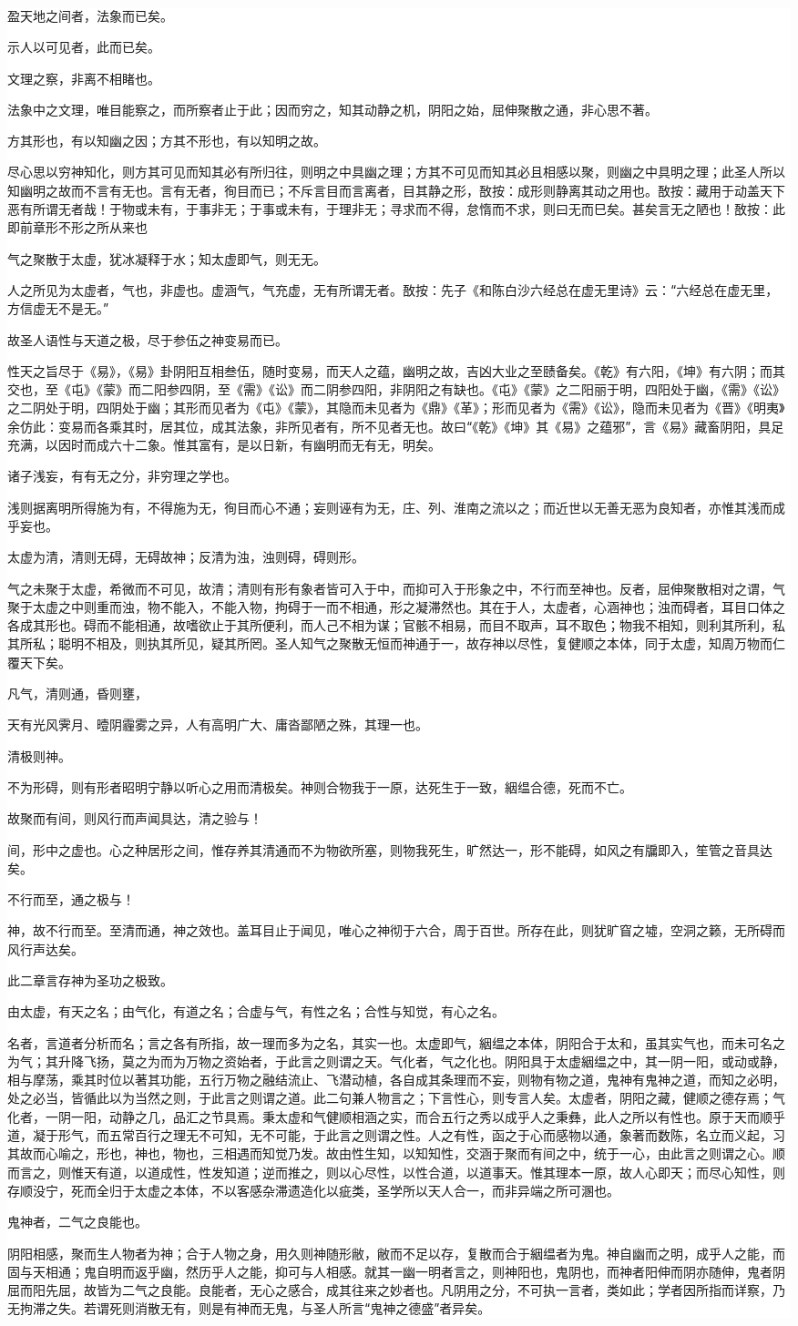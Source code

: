 盈天地之间者，法象而已矣。  

示人以可见者，此而已矣。  

文理之察，非离不相睹也。  

法象中之文理，唯目能察之，而所察者止于此；因而穷之，知其动静之机，阴阳之始，屈伸聚散之通，非心思不著。  

方其形也，有以知幽之因；方其不形也，有以知明之故。  

尽心思以穷神知化，则方其可见而知其必有所归往，则明之中具幽之理；方其不可见而知其必且相感以聚，则幽之中具明之理；此圣人所以知幽明之故而不言有无也。言有无者，徇目而已；不斥言目而言离者，目其静之形，敔按：成形则静离其动之用也。敔按：藏用于动盖天下恶有所谓无者哉！于物或未有，于事非无；于事或未有，于理非无；寻求而不得，怠惰而不求，则曰无而巳矣。甚矣言无之陋也！敔按：此即前章形不形之所从来也  

气之聚散于太虚，犹冰凝释于水；知太虚即气，则无无。  

人之所见为太虚者，气也，非虚也。虚涵气，气充虚，无有所谓无者。敔按：先子《和陈白沙六经总在虚无里诗》云：“六经总在虚无里，方信虚无不是无。”  

故圣人语性与天道之极，尽于参伍之神变易而已。  

性天之旨尽于《易》，《易》卦阴阳互相叁伍，随时变易，而天人之蕴，幽明之故，吉凶大业之至赜备矣。《乾》有六阳，《坤》有六阴；而其交也，至《屯》《蒙》而二阳参四阴，至《需》《讼》而二阴参四阳，非阴阳之有缺也。《屯》《蒙》之二阳丽于明，四阳处于幽，《需》《讼》之二阴处于明，四阴处于幽；其形而见者为《屯》《蒙》，其隐而未见者为《鼎》《革》；形而见者为《需》《讼》，隐而未见者为《晋》《明夷》余仿此：变易而各乘其时，居其位，成其法象，非所见者有，所不见者无也。故曰“《乾》《坤》其《易》之蕴邪”，言《易》藏畜阴阳，具足充满，以因时而成六十二象。惟其富有，是以日新，有幽明而无有无，明矣。  

诸子浅妄，有有无之分，非穷理之学也。  

浅则据离明所得施为有，不得施为无，徇目而心不通；妄则诬有为无，庄、列、淮南之流以之；而近世以无善无恶为良知者，亦惟其浅而成乎妄也。  

太虚为清，清则无碍，无碍故神；反清为浊，浊则碍，碍则形。  

气之未聚于太虚，希微而不可见，故清；清则有形有象者皆可入于中，而抑可入于形象之中，不行而至神也。反者，屈伸聚散相对之谓，气聚于太虚之中则重而浊，物不能入，不能入物，拘碍于一而不相通，形之凝滞然也。其在于人，太虚者，心涵神也；浊而碍者，耳目口体之各成其形也。碍而不能相通，故嗜欲止于其所便利，而人己不相为谋；官骸不相易，而目不取声，耳不取色；物我不相知，则利其所利，私其所私；聪明不相及，则执其所见，疑其所罔。圣人知气之聚散无恒而神通于一，故存神以尽性，复健顺之本体，同于太虚，知周万物而仁覆天下矣。  

凡气，清则通，昏则壅，  

天有光风霁月、曀阴霾雾之异，人有高明广大、庸沓鄙陋之殊，其理一也。  

清极则神。  

不为形碍，则有形者昭明宁静以听心之用而清极矣。神则合物我于一原，达死生于一致，絪缊合德，死而不亡。  

故聚而有间，则风行而声闻具达，清之验与！  

间，形中之虚也。心之种居形之间，惟存养其清通而不为物欲所塞，则物我死生，旷然达一，形不能碍，如风之有牖即入，笙管之音具达矣。  

不行而至，通之极与！  

神，故不行而至。至清而通，神之效也。盖耳目止于闻见，唯心之神彻于六合，周于百世。所存在此，则犹旷窅之墟，空洞之籁，无所碍而风行声达矣。  

此二章言存神为圣功之极致。  

由太虚，有天之名；由气化，有道之名；合虚与气，有性之名；合性与知觉，有心之名。  

名者，言道者分析而名；言之各有所指，故一理而多为之名，其实一也。太虚即气，絪缊之本体，阴阳合于太和，虽其实气也，而未可名之为气；其升降飞扬，莫之为而为万物之资始者，于此言之则谓之天。气化者，气之化也。阴阳具于太虚絪缊之中，其一阴一阳，或动或静，相与摩荡，乘其时位以著其功能，五行万物之融结流止、飞潜动植，各自成其条理而不妄，则物有物之道，鬼神有鬼神之道，而知之必明，处之必当，皆循此以为当然之则，于此言之则谓之道。此二句兼人物言之；下言性心，则专言人矣。太虚者，阴阳之藏，健顺之德存焉；气化者，一阴一阳，动静之几，品汇之节具焉。秉太虚和气健顺相涵之实，而合五行之秀以成乎人之秉彝，此人之所以有性也。原于天而顺乎道，凝于形气，而五常百行之理无不可知，无不可能，于此言之则谓之性。人之有性，函之于心而感物以通，象著而数陈，名立而义起，习其故而心喻之，形也，神也，物也，三相遇而知觉乃发。故由性生知，以知知性，交涵于聚而有间之中，统于一心，由此言之则谓之心。顺而言之，则惟天有道，以道成性，性发知道；逆而推之，则以心尽性，以性合道，以道事天。惟其理本一原，故人心即天；而尽心知性，则存顺没宁，死而全归于太虚之本体，不以客感杂滞遗造化以疵类，圣学所以天人合一，而非异端之所可溷也。  

鬼神者，二气之良能也。  

阴阳相感，聚而生人物者为神；合于人物之身，用久则神随形敝，敝而不足以存，复散而合于絪缊者为鬼。神自幽而之明，成乎人之能，而固与天相通；鬼自明而返乎幽，然历乎人之能，抑可与人相感。就其一幽一明者言之，则神阳也，鬼阴也，而神者阳伸而阴亦随伸，鬼者阴屈而阳先屈，故皆为二气之良能。良能者，无心之感合，成其往来之妙者也。凡阴用之分，不可执一言者，类如此；学者因所指而详察，乃无拘滞之失。若谓死则消散无有，则是有神而无鬼，与圣人所言“鬼神之德盛”者异矣。  
